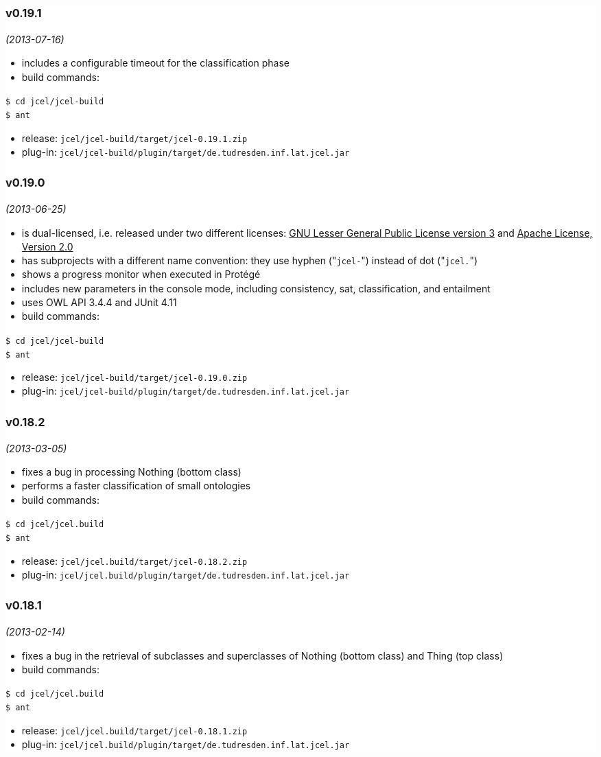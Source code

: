 
### v0.19.1
*(2013-07-16)*
* includes a configurable timeout for the classification phase
* build commands:
```
$ cd jcel/jcel-build
$ ant
```
* release: `jcel/jcel-build/target/jcel-0.19.1.zip`
* plug-in: `jcel/jcel-build/plugin/target/de.tudresden.inf.lat.jcel.jar`


### v0.19.0
*(2013-06-25)*
* is dual-licensed, i.e. released under two different licenses: [GNU Lesser General Public License version 3](http://www.gnu.org/licenses/lgpl-3.0.txt) and [Apache License, Version 2.0](http://www.apache.org/licenses/LICENSE-2.0.txt)
* has subprojects with a different name convention: they use hyphen ("`jcel-`") instead of dot ("`jcel.`")
* shows a progress monitor when executed in Protégé
* includes new parameters in the console mode, including consistency, sat, classification, and entailment
* uses OWL API 3.4.4 and JUnit 4.11
* build commands:
```
$ cd jcel/jcel-build
$ ant
```
* release: `jcel/jcel-build/target/jcel-0.19.0.zip`
* plug-in: `jcel/jcel-build/plugin/target/de.tudresden.inf.lat.jcel.jar`


### v0.18.2
*(2013-03-05)*
* fixes a bug in processing Nothing (bottom class)
* performs a faster classification of small ontologies
* build commands:
```
$ cd jcel/jcel.build
$ ant
```
* release: `jcel/jcel.build/target/jcel-0.18.2.zip`
* plug-in: `jcel/jcel.build/plugin/target/de.tudresden.inf.lat.jcel.jar`


### v0.18.1
*(2013-02-14)*
* fixes a bug in the retrieval of subclasses and superclasses of Nothing (bottom class) and Thing (top class)
* build commands:
```
$ cd jcel/jcel.build
$ ant
```
* release: `jcel/jcel.build/target/jcel-0.18.1.zip`
* plug-in: `jcel/jcel.build/plugin/target/de.tudresden.inf.lat.jcel.jar`
